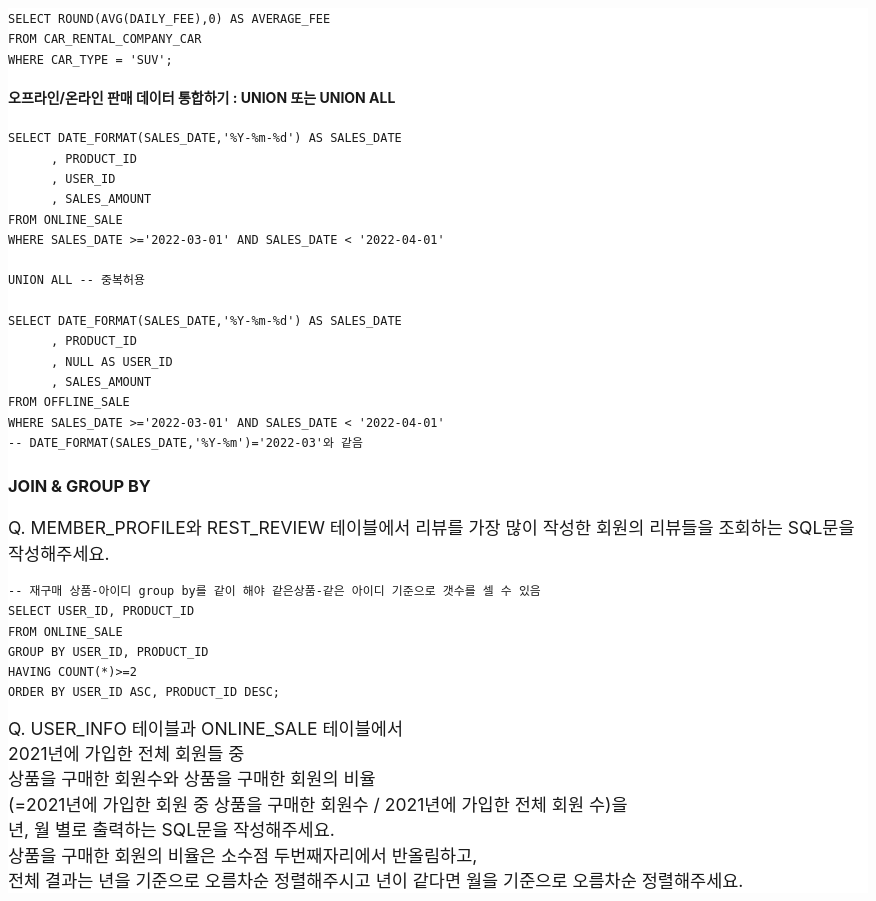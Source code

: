 
```MYSQL
SELECT ROUND(AVG(DAILY_FEE),0) AS AVERAGE_FEE
FROM CAR_RENTAL_COMPANY_CAR
WHERE CAR_TYPE = 'SUV';
```




#### 오프라인/온라인 판매 데이터 통합하기 : UNION 또는 UNION ALL
```MYSQL
SELECT DATE_FORMAT(SALES_DATE,'%Y-%m-%d') AS SALES_DATE
      , PRODUCT_ID
      , USER_ID
      , SALES_AMOUNT
FROM ONLINE_SALE
WHERE SALES_DATE >='2022-03-01' AND SALES_DATE < '2022-04-01'

UNION ALL -- 중복허용

SELECT DATE_FORMAT(SALES_DATE,'%Y-%m-%d') AS SALES_DATE
      , PRODUCT_ID
      , NULL AS USER_ID
      , SALES_AMOUNT
FROM OFFLINE_SALE
WHERE SALES_DATE >='2022-03-01' AND SALES_DATE < '2022-04-01'
-- DATE_FORMAT(SALES_DATE,'%Y-%m')='2022-03'와 같음
```


### JOIN & GROUP BY
<span style="font-size:17.5px">Q. MEMBER_PROFILE와 REST_REVIEW 테이블에서 리뷰를 가장 많이 작성한 회원의 리뷰들을 조회하는 SQL문을 작성해주세요.</span>



```MYSQL
-- 재구매 상품-아이디 group by를 같이 해야 같은상품-같은 아이디 기준으로 갯수를 셀 수 있음
SELECT USER_ID, PRODUCT_ID
FROM ONLINE_SALE
GROUP BY USER_ID, PRODUCT_ID
HAVING COUNT(*)>=2
ORDER BY USER_ID ASC, PRODUCT_ID DESC;
```


<span style="font-size:17.5px">Q. USER_INFO 테이블과 ONLINE_SALE 테이블에서   
2021년에 가입한 전체 회원들 중     
상품을 구매한 회원수와 상품을 구매한 회원의 비율  
(=2021년에 가입한 회원 중 상품을 구매한 회원수 / 2021년에 가입한 전체 회원 수)을  
년, 월 별로 출력하는 SQL문을  작성해주세요.   
상품을 구매한 회원의 비율은 소수점 두번째자리에서 반올림하고,   
전체 결과는 년을 기준으로 오름차순 정렬해주시고 년이 같다면 월을 기준으로 오름차순 정렬해주세요.   
</span>

